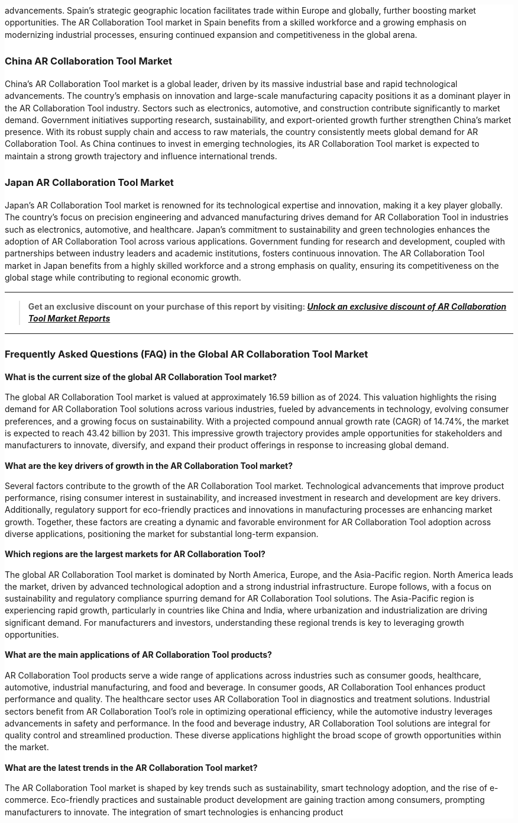 advancements. Spain&rsquo;s strategic geographic location facilitates trade within Europe and globally, further boosting market opportunities. The AR Collaboration Tool market in Spain benefits from a skilled workforce and a growing emphasis on modernizing industrial processes, ensuring continued expansion and competitiveness in the global arena.</p><h3>China AR Collaboration Tool Market</h3><p>China&rsquo;s AR Collaboration Tool market is a global leader, driven by its massive industrial base and rapid technological advancements. The country&rsquo;s emphasis on innovation and large-scale manufacturing capacity positions it as a dominant player in the AR Collaboration Tool industry. Sectors such as electronics, automotive, and construction contribute significantly to market demand. Government initiatives supporting research, sustainability, and export-oriented growth further strengthen China&rsquo;s market presence. With its robust supply chain and access to raw materials, the country consistently meets global demand for AR Collaboration Tool. As China continues to invest in emerging technologies, its AR Collaboration Tool market is expected to maintain a strong growth trajectory and influence international trends.</p><h3>Japan AR Collaboration Tool Market</h3><p>Japan&rsquo;s AR Collaboration Tool market is renowned for its technological expertise and innovation, making it a key player globally. The country&rsquo;s focus on precision engineering and advanced manufacturing drives demand for AR Collaboration Tool in industries such as electronics, automotive, and healthcare. Japan&rsquo;s commitment to sustainability and green technologies enhances the adoption of AR Collaboration Tool across various applications. Government funding for research and development, coupled with partnerships between industry leaders and academic institutions, fosters continuous innovation. The AR Collaboration Tool market in Japan benefits from a highly skilled workforce and a strong emphasis on quality, ensuring its competitiveness on the global stage while contributing to regional economic growth.</p><hr /><blockquote><p><strong>Get an exclusive discount on your purchase of this report by visiting: <em><a href="://marketresearchpulse.com/ask-for-discount/99229?utm_source=Github&amp;utm_medium=022">Unlock an exclusive discount of AR Collaboration Tool Market Reports</a></em>&nbsp;</strong></p></blockquote><hr /><h3>Frequently Asked Questions (FAQ) in the Global AR Collaboration Tool Market</h3><p><strong>What is the current size of the global AR Collaboration Tool market?</strong></p><p>The global AR Collaboration Tool market is valued at approximately 16.59 billion as of 2024. This valuation highlights the rising demand for AR Collaboration Tool solutions across various industries, fueled by advancements in technology, evolving consumer preferences, and a growing focus on sustainability. With a projected compound annual growth rate (CAGR) of 14.74%, the market is expected to reach 43.42 billion by 2031. This impressive growth trajectory provides ample opportunities for stakeholders and manufacturers to innovate, diversify, and expand their product offerings in response to increasing global demand.</p><p><strong>What are the key drivers of growth in the AR Collaboration Tool market?</strong></p><p>Several factors contribute to the growth of the AR Collaboration Tool market. Technological advancements that improve product performance, rising consumer interest in sustainability, and increased investment in research and development are key drivers. Additionally, regulatory support for eco-friendly practices and innovations in manufacturing processes are enhancing market growth. Together, these factors are creating a dynamic and favorable environment for AR Collaboration Tool adoption across diverse applications, positioning the market for substantial long-term expansion.</p><p><strong>Which regions are the largest markets for AR Collaboration Tool?</strong></p><p>The global AR Collaboration Tool market is dominated by North America, Europe, and the Asia-Pacific region. North America leads the market, driven by advanced technological adoption and a strong industrial infrastructure. Europe follows, with a focus on sustainability and regulatory compliance spurring demand for AR Collaboration Tool solutions. The Asia-Pacific region is experiencing rapid growth, particularly in countries like China and India, where urbanization and industrialization are driving significant demand. For manufacturers and investors, understanding these regional trends is key to leveraging growth opportunities.</p><p><strong>What are the main applications of AR Collaboration Tool products?</strong></p><p>AR Collaboration Tool products serve a wide range of applications across industries such as consumer goods, healthcare, automotive, industrial manufacturing, and food and beverage. In consumer goods, AR Collaboration Tool enhances product performance and quality. The healthcare sector uses AR Collaboration Tool in diagnostics and treatment solutions. Industrial sectors benefit from AR Collaboration Tool&rsquo;s role in optimizing operational efficiency, while the automotive industry leverages advancements in safety and performance. In the food and beverage industry, AR Collaboration Tool solutions are integral for quality control and streamlined production. These diverse applications highlight the broad scope of growth opportunities within the market.</p><p><strong>What are the latest trends in the AR Collaboration Tool market?</strong></p><p>The AR Collaboration Tool market is shaped by key trends such as sustainability, smart technology adoption, and the rise of e-commerce. Eco-friendly practices and sustainable product development are gaining traction among consumers, prompting manufacturers to innovate. The integration of smart technologies is enhancing product